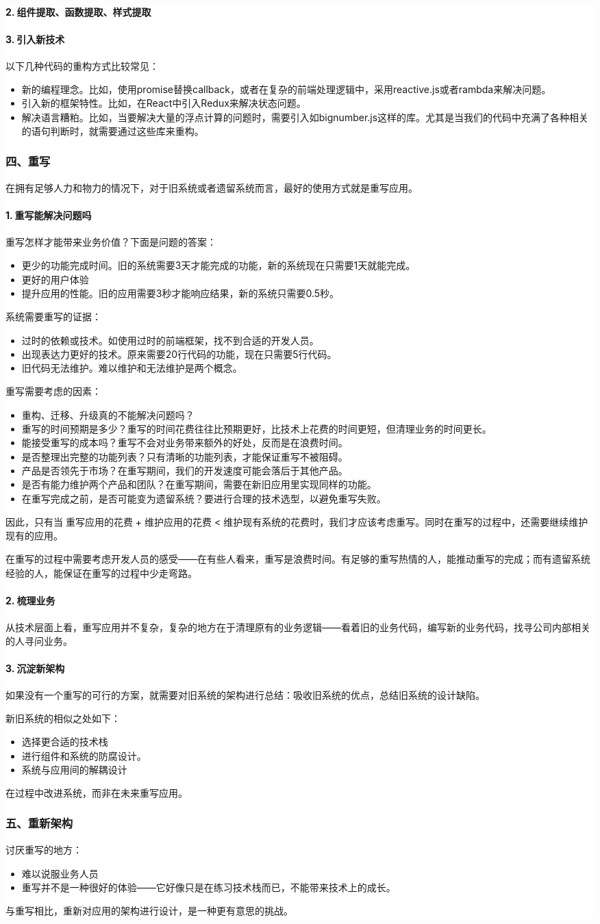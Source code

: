 #### 2. 组件提取、函数提取、样式提取
#### 3. 引入新技术
以下几种代码的重构方式比较常见：
* 新的编程理念。比如，使用promise替换callback，或者在复杂的前端处理逻辑中，采用reactive.js或者rambda来解决问题。
* 引入新的框架特性。比如，在React中引入Redux来解决状态问题。
* 解决语言糟粕。比如，当要解决大量的浮点计算的问题时，需要引入如bignumber.js这样的库。尤其是当我们的代码中充满了各种相关的语句判断时，就需要通过这些库来重构。

### 四、重写
在拥有足够人力和物力的情况下，对于旧系统或者遗留系统而言，最好的使用方式就是重写应用。
#### 1. 重写能解决问题吗
重写怎样才能带来业务价值？下面是问题的答案：
* 更少的功能完成时间。旧的系统需要3天才能完成的功能，新的系统现在只需要1天就能完成。
* 更好的用户体验
* 提升应用的性能。旧的应用需要3秒才能响应结果，新的系统只需要0.5秒。

系统需要重写的证据：
* 过时的依赖或技术。如使用过时的前端框架，找不到合适的开发人员。
* 出现表达力更好的技术。原来需要20行代码的功能，现在只需要5行代码。
* 旧代码无法维护。难以维护和无法维护是两个概念。

重写需要考虑的因素：
* 重构、迁移、升级真的不能解决问题吗？
* 重写的时间预期是多少？重写的时间花费往往比预期更好，比技术上花费的时间更短，但清理业务的时间更长。
* 能接受重写的成本吗？重写不会对业务带来额外的好处，反而是在浪费时间。
* 是否整理出完整的功能列表？只有清晰的功能列表，才能保证重写不被阻碍。
* 产品是否领先于市场？在重写期间，我们的开发速度可能会落后于其他产品。
* 是否有能力维护两个产品和团队？在重写期间，需要在新旧应用里实现同样的功能。
* 在重写完成之前，是否可能变为遗留系统？要进行合理的技术选型，以避免重写失败。

因此，只有当 重写应用的花费 + 维护应用的花费 &lt; 维护现有系统的花费时，我们才应该考虑重写。同时在重写的过程中，还需要继续维护现有的应用。

在重写的过程中需要考虑开发人员的感受——在有些人看来，重写是浪费时间。有足够的重写热情的人，能推动重写的完成；而有遗留系统经验的人，能保证在重写的过程中少走弯路。

#### 2. 梳理业务
从技术层面上看，重写应用并不复杂，复杂的地方在于清理原有的业务逻辑——看着旧的业务代码，编写新的业务代码，找寻公司内部相关的人寻问业务。

#### 3. 沉淀新架构
如果没有一个重写的可行的方案，就需要对旧系统的架构进行总结：吸收旧系统的优点，总结旧系统的设计缺陷。

新旧系统的相似之处如下：
* 选择更合适的技术栈
* 进行组件和系统的防腐设计。
* 系统与应用间的解耦设计

在过程中改进系统，而非在未来重写应用。

### 五、重新架构
讨厌重写的地方：
* 难以说服业务人员
* 重写并不是一种很好的体验——它好像只是在练习技术栈而已，不能带来技术上的成长。

与重写相比，重新对应用的架构进行设计，是一种更有意思的挑战。
